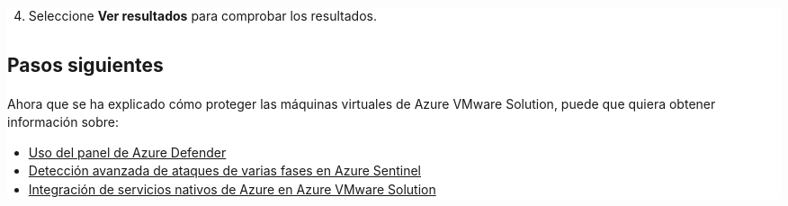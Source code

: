 4. Seleccione **Ver resultados** para comprobar los resultados.



## <a name="next-steps"></a>Pasos siguientes

Ahora que se ha explicado cómo proteger las máquinas virtuales de Azure VMware Solution, puede que quiera obtener información sobre:

- [Uso del panel de Azure Defender](../security-center/azure-defender-dashboard.md)
- [Detección avanzada de ataques de varias fases en Azure Sentinel](../azure-monitor/logs/quick-create-workspace.md)
- [Integración de servicios nativos de Azure en Azure VMware Solution](integrate-azure-native-services.md)
